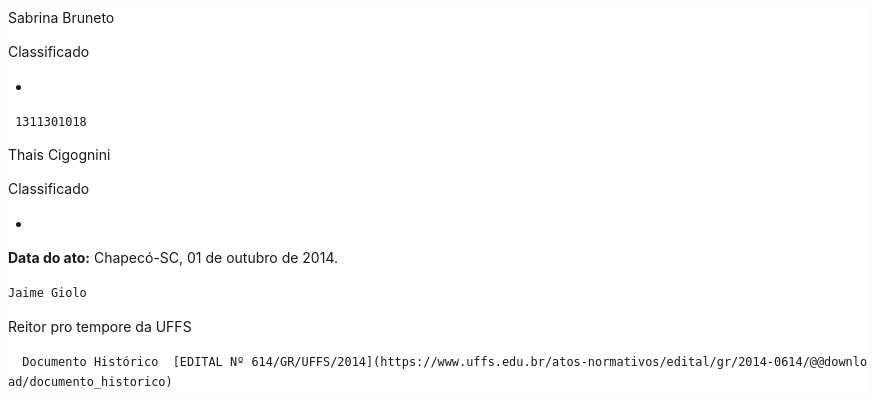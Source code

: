    Sabrina Bruneto

   Classificado

   -

     1311301018

   Thais Cigognini

   Classificado

   -

      

   **Data do ato:** Chapecó-SC, 01 de outubro de 2014.   
 

    Jaime Giolo   
 Reitor pro tempore da UFFS 

      Documento Histórico  [EDITAL Nº 614/GR/UFFS/2014](https://www.uffs.edu.br/atos-normativos/edital/gr/2014-0614/@@download/documento_historico)     
      